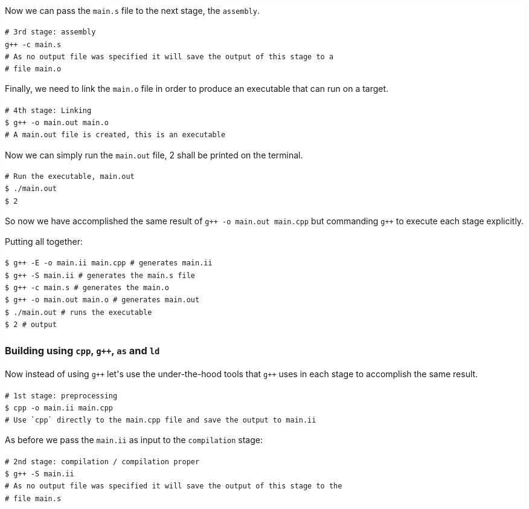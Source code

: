 Now we can pass the `main.s` file to the next stage, the `assembly`.

```shell
# 3rd stage: assembly
g++ -c main.s
# As no output file was specified it will save the output of this stage to a
# file main.o
```

Finally, we need to link the `main.o` file in order to produce an executable
that can run on a target.

```shell
# 4th stage: Linking
$ g++ -o main.out main.o
# A main.out file is created, this is an executable
```

Now we can simply run the `main.out` file, 2 shall be printed on the terminal.

```shell
# Run the executable, main.out
$ ./main.out
$ 2
```

So now we have accomplished the same result of `g++ -o main.out main.cpp` but
commanding `g++` to execute each stage explicitly.

Putting all together:

```shell
$ g++ -E -o main.ii main.cpp # generates main.ii
$ g++ -S main.ii # generates the main.s file
$ g++ -c main.s # generates the main.o
$ g++ -o main.out main.o # generates main.out
$ ./main.out # runs the executable
$ 2 # output
```

### Building using `cpp`, `g++`, `as` and `ld`

Now instead of using `g++` let's use the under-the-hood tools that `g++` uses
in each stage to accomplish the same result.

```shell
# 1st stage: preprocessing
$ cpp -o main.ii main.cpp
# Use `cpp` directly to the main.cpp file and save the output to main.ii 
```

As before we pass the `main.ii` as input to the `compilation` stage:

```shell
# 2nd stage: compilation / compilation proper
$ g++ -S main.ii
# As no output file was specified it will save the output of this stage to the
# file main.s
```

